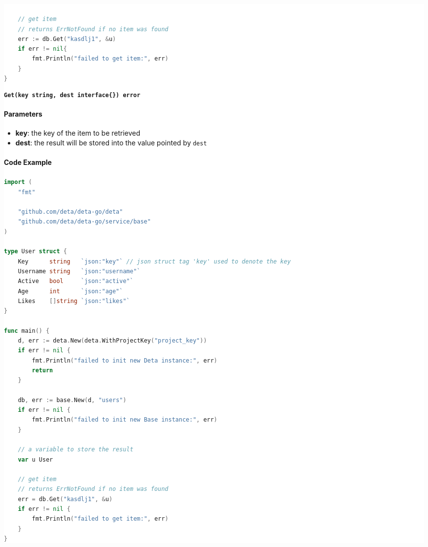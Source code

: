 ```go
    
    // get item
    // returns ErrNotFound if no item was found
    err := db.Get("kasdlj1", &u)
    if err != nil{
        fmt.Println("failed to get item:", err)
    }
}
```
</TabItem>

<TabItem value="new">

**`Get(key string, dest interface{}) error`**

#### Parameters
- **key**: the key of the item to be retrieved
- **dest**: the result will be stored into the value pointed by `dest` 

#### Code Example

```go
import (
	"fmt"

	"github.com/deta/deta-go/deta"
	"github.com/deta/deta-go/service/base"
)

type User struct {
	Key      string   `json:"key"` // json struct tag 'key' used to denote the key
	Username string   `json:"username"`
	Active   bool     `json:"active"`
	Age      int      `json:"age"`
	Likes    []string `json:"likes"`
}

func main() {
	d, err := deta.New(deta.WithProjectKey("project_key"))
	if err != nil {
		fmt.Println("failed to init new Deta instance:", err)
		return
	}

	db, err := base.New(d, "users")
	if err != nil {
		fmt.Println("failed to init new Base instance:", err)
	}

	// a variable to store the result
	var u User

	// get item
	// returns ErrNotFound if no item was found
	err = db.Get("kasdlj1", &u)
	if err != nil {
		fmt.Println("failed to get item:", err)
	}
}
```
</TabItem>
</Tabs>
